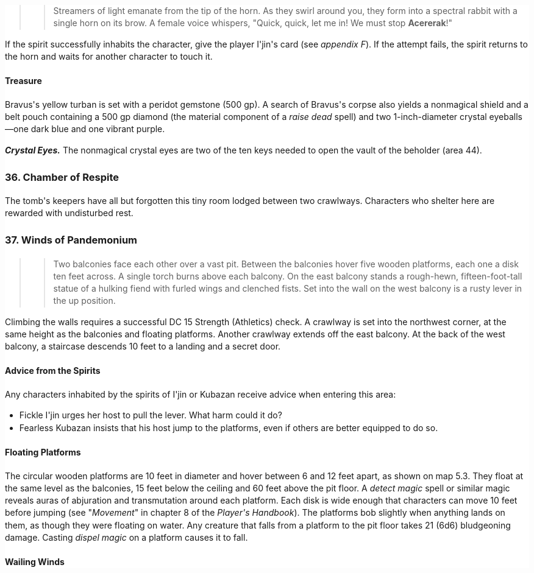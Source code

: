 > > Streamers of light emanate from the tip of the horn. As they swirl around you, they form into a spectral rabbit with a single horn on its brow. A female voice whispers, "Quick, quick, let me in! We must stop **Acererak**!"
> >

If the spirit successfully inhabits the character, give the player I'jin's card (see *appendix F*). If the attempt fails, the spirit returns to the horn and waits for another character to touch it.

#### Treasure

Bravus's yellow turban is set with a peridot gemstone (500 gp). A search of Bravus's corpse also yields a nonmagical shield and a belt pouch containing a 500 gp diamond (the material component of a *raise dead* spell) and two 1-inch-diameter crystal eyeballs—one dark blue and one vibrant purple.

***Crystal Eyes.*** The nonmagical crystal eyes are two of the ten keys needed to open the vault of the beholder (area 44).

### 36. Chamber of Respite

The tomb's keepers have all but forgotten this tiny room lodged between two crawlways. Characters who shelter here are rewarded with undisturbed rest.

### 37. Winds of Pandemonium

> > Two balconies face each other over a vast pit. Between the balconies hover five wooden platforms, each one a disk ten feet across. A single torch burns above each balcony. On the east balcony stands a rough-hewn, fifteen-foot-tall statue of a hulking fiend with furled wings and clenched fists. Set into the wall on the west balcony is a rusty lever in the up position.
> >

Climbing the walls requires a successful DC 15 Strength (Athletics) check. A crawlway is set into the northwest corner, at the same height as the balconies and floating platforms. Another crawlway extends off the east balcony. At the back of the west balcony, a staircase descends 10 feet to a landing and a secret door.

#### Advice from the Spirits

Any characters inhabited by the spirits of I'jin or Kubazan receive advice when entering this area:

- Fickle I'jin urges her host to pull the lever. What harm could it do?
- Fearless Kubazan insists that his host jump to the platforms, even if others are better equipped to do so.

#### Floating Platforms

The circular wooden platforms are 10 feet in diameter and hover between 6 and 12 feet apart, as shown on map 5.3. They float at the same level as the balconies, 15 feet below the ceiling and 60 feet above the pit floor. A *detect magic* spell or similar magic reveals auras of abjuration and transmutation around each platform. Each disk is wide enough that characters can move 10 feet before jumping (see "*Movement*" in chapter 8 of the *Player's Handbook*). The platforms bob slightly when anything lands on them, as though they were floating on water. Any creature that falls from a platform to the pit floor takes 21 (6d6) bludgeoning damage. Casting *dispel magic* on a platform causes it to fall.

#### Wailing Winds
